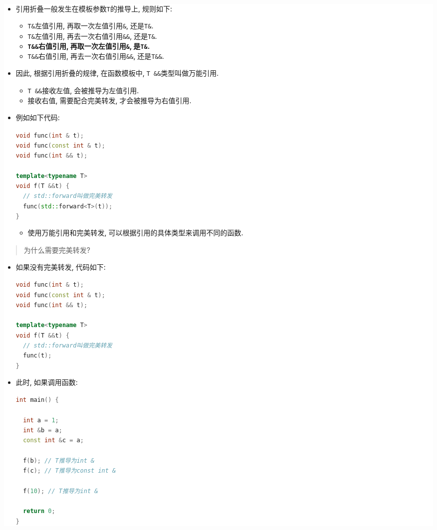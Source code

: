 * 引用折叠一般发生在模板参数`T`的推导上, 规则如下:
  * `T&`左值引用, 再取一次左值引用`&`, 还是`T&`.
  * `T&`左值引用, 再去一次右值引用`&&`, 还是`T&`.
  * **`T&&`右值引用, 再取一次左值引用`&`, 是`T&`.**
  * `T&&`右值引用, 再去一次右值引用`&&`, 还是`T&&`.

* 因此, 根据引用折叠的规律, 在函数模板中, `T &&`类型叫做万能引用.

  * `T &&`接收左值, 会被推导为左值引用.
  * 接收右值, 需要配合完美转发, 才会被推导为右值引用.

* 例如如下代码:

  ```cpp
  void func(int & t);
  void func(const int & t);
  void func(int && t);
  
  template<typename T>
  void f(T &&t) {
    // std::forward叫做完美转发
    func(std::forward<T>(t));
  }
  ```

  * 使用万能引用和完美转发, 可以根据引用的具体类型来调用不同的函数.

> 为什么需要完美转发?

* 如果没有完美转发, 代码如下:

  ```cpp
  void func(int & t);
  void func(const int & t);
  void func(int && t);
  
  template<typename T>
  void f(T &&t) {
    // std::forward叫做完美转发
    func(t);
  }
  ```

* 此时, 如果调用函数:

  ```cpp
  int main() {
    
    int a = 1;
    int &b = a;
    const int &c = a;
    
    f(b); // T推导为int &
    f(c); // T推导为const int &
    
    f(10); // T推导为int &
  
    return 0;
  }
  ```
